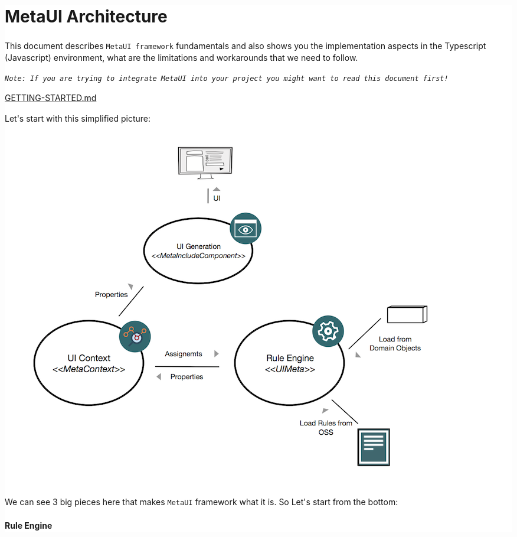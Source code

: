 # MetaUI Architecture

This document describes `MetaUI framework` fundamentals and also shows you the implementation aspects in the 
Typescript (Javascript) environment, what are the limitations and workarounds that we need to follow. 


_`Note: If you are trying to integrate MetaUI into your project you might want to read this document first!`_

[GETTING-STARTED.md][1]


Let's start with this simplified picture:

![alt text](./meta/meta-1.0.png?size=small "High Level Diagram")

We can see 3 big pieces  here that makes `MetaUI` framework what it is. So Let's start from the bottom:

#### Rule Engine


[1]: https://github.com/ngx-meta/rules/blob/master/docs/OSSRules.md